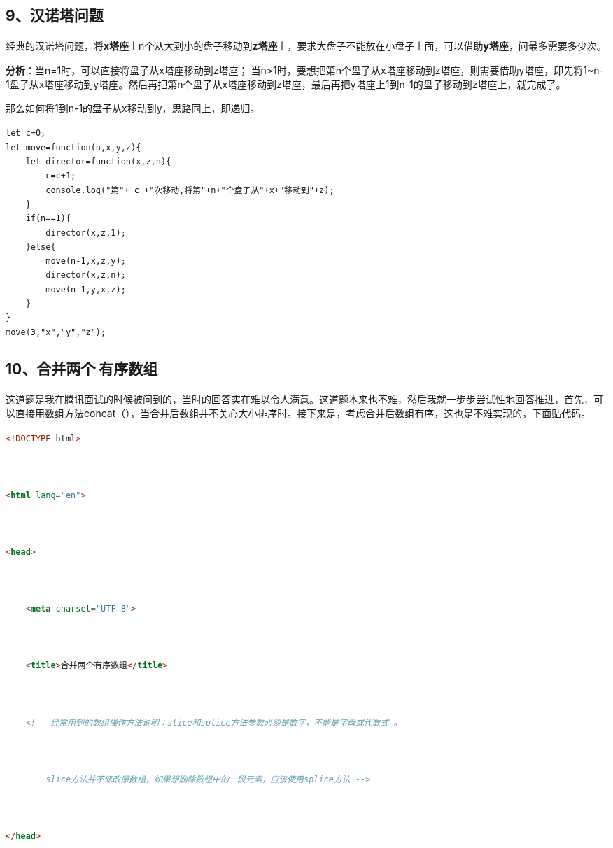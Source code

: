 ## 9、汉诺塔问题

经典的汉诺塔问题，将**x塔座**上n个从大到小的盘子移动到**z塔座**上，要求大盘子不能放在小盘子上面，可以借助**y塔座**，问最多需要多少次。

**分析**：当n=1时，可以直接将盘子从x塔座移动到z塔座；
当n>1时，要想把第n个盘子从x塔座移动到z塔座，则需要借助y塔座，即先将1~n-1盘子从x塔座移动到y塔座。然后再把第n个盘子从x塔座移动到z塔座，最后再把y塔座上1到n-1的盘子移动到z塔座上，就完成了。

那么如何将1到n-1的盘子从x移动到y，思路同上，即递归。

```
let c=0;
let move=function(n,x,y,z){
    let director=function(x,z,n){
        c=c+1;
        console.log("第"+ c +"次移动,将第"+n+"个盘子从"+x+"移动到"+z);
    }
    if(n==1){
        director(x,z,1);
    }else{
        move(n-1,x,z,y);
        director(x,z,n);
        move(n-1,y,x,z);
    }
}
move(3,"x","y","z");
```

## 10、合并两个 有序数组

这道题是我在腾讯面试的时候被问到的，当时的回答实在难以令人满意。这道题本来也不难，然后我就一步步尝试性地回答推进，首先，可以直接用数组方法concat（），当合并后数组并不关心大小排序时。接下来是，考虑合并后数组有序，这也是不难实现的，下面贴代码。

```html
<!DOCTYPE html>



<html lang="en">



<head>



	<meta charset="UTF-8">



	<title>合并两个有序数组</title>



	<!-- 经常用到的数组操作方法说明：slice和splice方法参数必须是数字，不能是字母或代数式 。



		slice方法并不修改原数组，如果想删除数组中的一段元素，应该使用splice方法 -->



</head>


```